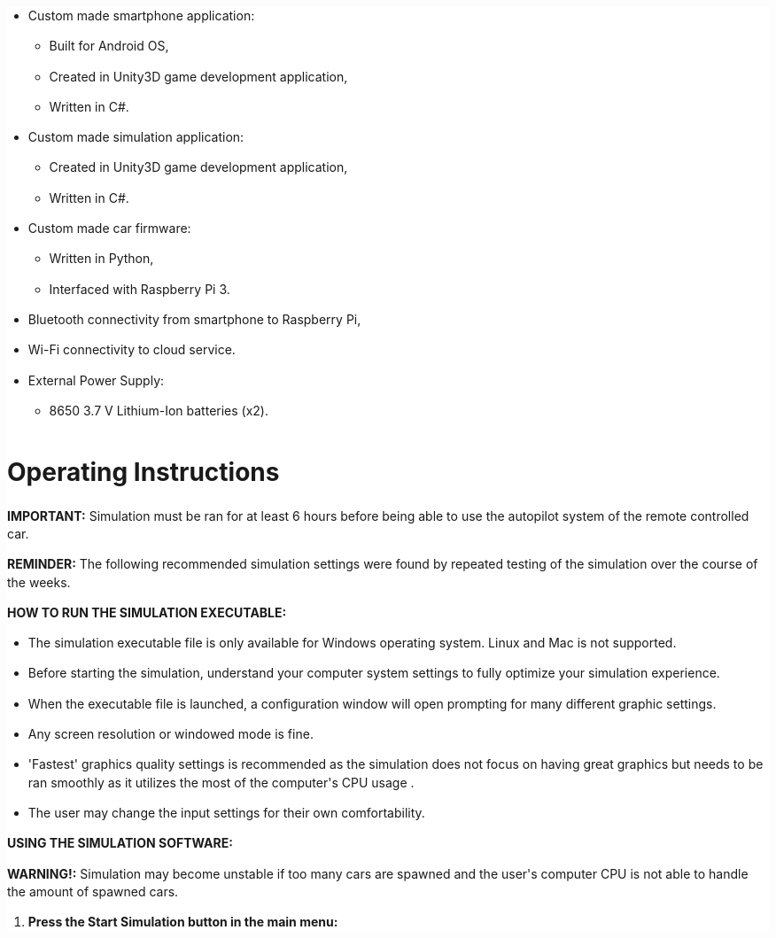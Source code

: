 -   Custom made smartphone application:

    -   Built for Android OS,

    -   Created in Unity3D game development application,

    -   Written in C\#.

-   Custom made simulation application:

    -   Created in Unity3D game development application,

    -   Written in C\#.

-   Custom made car firmware:

    -   Written in Python,

    -   Interfaced with Raspberry Pi 3.

-   Bluetooth connectivity from smartphone to Raspberry Pi,

-   Wi-Fi connectivity to cloud service.

-   External Power Supply:

    -   8650 3.7 V Lithium-Ion batteries (x2).

Operating Instructions
======================

**IMPORTANT:** Simulation must be ran for at least 6 hours before being
able to use the autopilot system of the remote controlled car.

**REMINDER:** The following recommended simulation settings were found
by repeated testing of the simulation over the course of the weeks.

**HOW TO RUN THE SIMULATION EXECUTABLE:**

-   The simulation executable file is only available for Windows
    operating system. Linux and Mac is not supported.

-   Before starting the simulation, understand your computer system
    settings to fully optimize your simulation experience.

-   When the executable file is launched, a configuration window will
    open prompting for many different graphic settings.

-   Any screen resolution or windowed mode is fine.

-   'Fastest' graphics quality settings is recommended as the simulation
    does not focus on having great graphics but needs to be ran smoothly
    as it utilizes the most of the computer's CPU usage .

-   The user may change the input settings for their own comfortability.

**USING THE SIMULATION SOFTWARE:**

**WARNING!:** Simulation may become unstable if too many cars are
spawned and the user's computer CPU is not able to handle the amount of
spawned cars.

1.  **Press the Start Simulation button in the main menu:**
